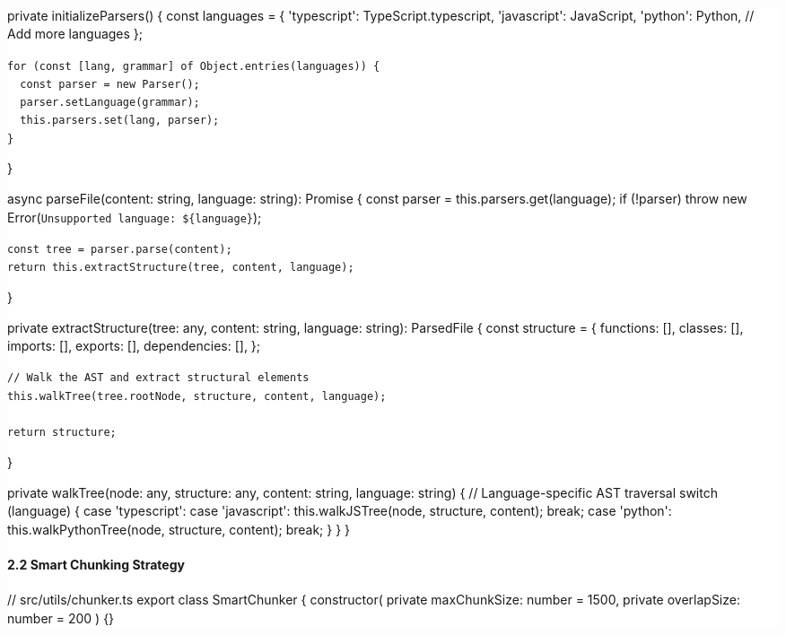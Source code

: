   private initializeParsers() {
    const languages = {
      'typescript': TypeScript.typescript,
      'javascript': JavaScript,
      'python': Python,
      // Add more languages
    };
    
    for (const [lang, grammar] of Object.entries(languages)) {
      const parser = new Parser();
      parser.setLanguage(grammar);
      this.parsers.set(lang, parser);
    }
  }
  
  async parseFile(content: string, language: string): Promise<ParsedFile> {
    const parser = this.parsers.get(language);
    if (!parser) throw new Error(`Unsupported language: ${language}`);
    
    const tree = parser.parse(content);
    return this.extractStructure(tree, content, language);
  }
  
  private extractStructure(tree: any, content: string, language: string): ParsedFile {
    const structure = {
      functions: [],
      classes: [],
      imports: [],
      exports: [],
      dependencies: [],
    };
    
    // Walk the AST and extract structural elements
    this.walkTree(tree.rootNode, structure, content, language);
    
    return structure;
  }
  
  private walkTree(node: any, structure: any, content: string, language: string) {
    // Language-specific AST traversal
    switch (language) {
      case 'typescript':
      case 'javascript':
        this.walkJSTree(node, structure, content);
        break;
      case 'python':
        this.walkPythonTree(node, structure, content);
        break;
    }
  }
}
#### 2.2 Smart Chunking Strategy

// src/utils/chunker.ts
export class SmartChunker {
  constructor(
    private maxChunkSize: number = 1500,
    private overlapSize: number = 200
  ) {}
  